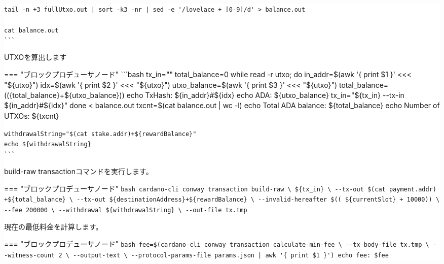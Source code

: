     tail -n +3 fullUtxo.out | sort -k3 -nr | sed -e '/lovelace + [0-9]/d' > balance.out

    cat balance.out
    ```

UTXOを算出します

=== "ブロックプロデューサノード"
    ```bash
    tx_in=""
    total_balance=0
    while read -r utxo; do
        in_addr=$(awk '{ print $1 }' <<< "${utxo}")
        idx=$(awk '{ print $2 }' <<< "${utxo}")
        utxo_balance=$(awk '{ print $3 }' <<< "${utxo}")
        total_balance=$((${total_balance}+${utxo_balance}))
        echo TxHash: ${in_addr}#${idx}
        echo ADA: ${utxo_balance}
        tx_in="${tx_in} --tx-in ${in_addr}#${idx}"
    done < balance.out
    txcnt=$(cat balance.out | wc -l)
    echo Total ADA balance: ${total_balance}
    echo Number of UTXOs: ${txcnt}

    withdrawalString="$(cat stake.addr)+${rewardBalance}"
    echo ${withdrawalString}
    ```


build-raw transactionコマンドを実行します。

=== "ブロックプロデューサノード"
    ```bash
    cardano-cli conway transaction build-raw \
        ${tx_in} \
        --tx-out $(cat payment.addr)+${total_balance} \
        --tx-out ${destinationAddress}+${rewardBalance} \
        --invalid-hereafter $(( ${currentSlot} + 10000)) \
        --fee 200000 \
        --withdrawal ${withdrawalString} \
        --out-file tx.tmp
    ```



現在の最低料金を計算します。


=== "ブロックプロデューサノード"
    ```bash
    fee=$(cardano-cli conway transaction calculate-min-fee \
        --tx-body-file tx.tmp \
        --witness-count 2 \
        --output-text \
        --protocol-params-file params.json | awk '{ print $1 }')
    echo fee: $fee
    ```
